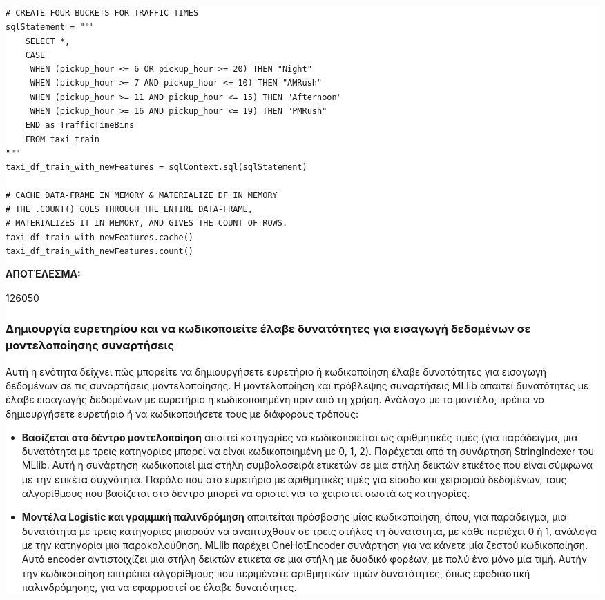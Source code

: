     # CREATE FOUR BUCKETS FOR TRAFFIC TIMES
    sqlStatement = """
        SELECT *,
        CASE
         WHEN (pickup_hour <= 6 OR pickup_hour >= 20) THEN "Night" 
         WHEN (pickup_hour >= 7 AND pickup_hour <= 10) THEN "AMRush" 
         WHEN (pickup_hour >= 11 AND pickup_hour <= 15) THEN "Afternoon"
         WHEN (pickup_hour >= 16 AND pickup_hour <= 19) THEN "PMRush"
        END as TrafficTimeBins
        FROM taxi_train 
    """
    taxi_df_train_with_newFeatures = sqlContext.sql(sqlStatement)
    
    # CACHE DATA-FRAME IN MEMORY & MATERIALIZE DF IN MEMORY
    # THE .COUNT() GOES THROUGH THE ENTIRE DATA-FRAME,
    # MATERIALIZES IT IN MEMORY, AND GIVES THE COUNT OF ROWS.
    taxi_df_train_with_newFeatures.cache()
    taxi_df_train_with_newFeatures.count()

**ΑΠΟΤΈΛΕΣΜΑ:** 

126050

### <a name="index-and-encode-categorical-features-for-input-into-modeling-functions"></a>Δημιουργία ευρετηρίου και να κωδικοποιείτε έλαβε δυνατότητες για εισαγωγή δεδομένων σε μοντελοποίησης συναρτήσεις

Αυτή η ενότητα δείχνει πώς μπορείτε να δημιουργήσετε ευρετήριο ή κωδικοποίηση έλαβε δυνατότητες για εισαγωγή δεδομένων σε τις συναρτήσεις μοντελοποίησης. Η μοντελοποίηση και πρόβλεψης συναρτήσεις MLlib απαιτεί δυνατότητες με έλαβε εισαγωγής δεδομένων με ευρετήριο ή κωδικοποιημένη πριν από τη χρήση. Ανάλογα με το μοντέλο, πρέπει να δημιουργήσετε ευρετήριο ή να κωδικοποιήσετε τους με διάφορους τρόπους:  

- **Βασίζεται στο δέντρο μοντελοποίηση** απαιτεί κατηγορίες να κωδικοποιείται ως αριθμητικές τιμές (για παράδειγμα, μια δυνατότητα με τρεις κατηγορίες μπορεί να είναι κωδικοποιημένη με 0, 1, 2). Παρέχεται από τη συνάρτηση [StringIndexer](http://spark.apache.org/docs/latest/ml-features.html#stringindexer) του MLlib. Αυτή η συνάρτηση κωδικοποιεί μια στήλη συμβολοσειρά ετικετών σε μια στήλη δεικτών ετικέτας που είναι σύμφωνα με την ετικέτα συχνότητα. Παρόλο που στο ευρετήριο με αριθμητικές τιμές για είσοδο και χειρισμού δεδομένων, τους αλγορίθμους που βασίζεται στο δέντρο μπορεί να οριστεί για τα χειριστεί σωστά ως κατηγορίες. 

- **Μοντέλα Logistic και γραμμική παλινδρόμηση** απαιτείται πρόσβασης μίας κωδικοποίηση, όπου, για παράδειγμα, μια δυνατότητα με τρεις κατηγορίες μπορούν να αναπτυχθούν σε τρεις στήλες τη δυνατότητα, με κάθε περιέχει 0 ή 1, ανάλογα με την κατηγορία μια παρακολούθηση. MLlib παρέχει [OneHotEncoder](http://scikit-learn.org/stable/modules/generated/sklearn.preprocessing.OneHotEncoder.html#sklearn.preprocessing.OneHotEncoder) συνάρτηση για να κάνετε μία ζεστού κωδικοποίηση. Αυτό encoder αντιστοιχίζει μια στήλη δεικτών ετικέτα σε μια στήλη με δυαδικό φορέων, με πολύ ένα μόνο μία τιμή. Αυτήν την κωδικοποίηση επιτρέπει αλγορίθμους που περιμένατε αριθμητικών τιμών δυνατότητες, όπως εφοδιαστική παλινδρόμησης, για να εφαρμοστεί σε έλαβε δυνατότητες.

